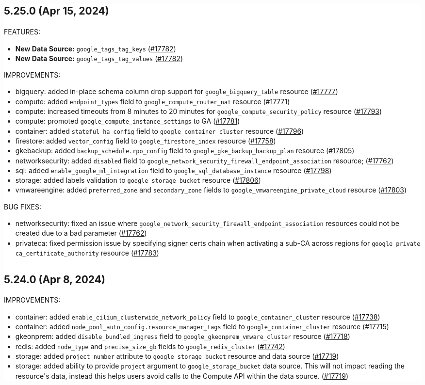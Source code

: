 ## 5.25.0 (Apr 15, 2024)

FEATURES:
* **New Data Source:** `google_tags_tag_keys` ([#17782](https://github.com/hashicorp/terraform-provider-google/pull/17782))
* **New Data Source:** `google_tags_tag_values` ([#17782](https://github.com/hashicorp/terraform-provider-google/pull/17782))

IMPROVEMENTS:
* bigquery: added in-place schema column drop support for `google_bigquery_table` resource ([#17777](https://github.com/hashicorp/terraform-provider-google/pull/17777))
* compute: added `endpoint_types` field to `google_compute_router_nat` resource ([#17771](https://github.com/hashicorp/terraform-provider-google/pull/17771))
* compute: increased timeouts from 8 minutes to 20 minutes for `google_compute_security_policy` resource ([#17793](https://github.com/hashicorp/terraform-provider-google/pull/17793))
* compute: promoted `google_compute_instance_settings` to GA ([#17781](https://github.com/hashicorp/terraform-provider-google/pull/17781))
* container: added `stateful_ha_config` field to `google_container_cluster` resource ([#17796](https://github.com/hashicorp/terraform-provider-google/pull/17796))
* firestore: added `vector_config` field to `google_firestore_index` resource ([#17758](https://github.com/hashicorp/terraform-provider-google/pull/17758))
* gkebackup: added `backup_schedule.rpo_config` field to `google_gke_backup_backup_plan` resource ([#17805](https://github.com/hashicorp/terraform-provider-google/pull/17805))
* networksecurity: added `disabled` field to `google_network_security_firewall_endpoint_association` resource; ([#17762](https://github.com/hashicorp/terraform-provider-google/pull/17762))
* sql: added `enable_google_ml_integration` field to `google_sql_database_instance` resource ([#17798](https://github.com/hashicorp/terraform-provider-google/pull/17798))
* storage: added labels validation to `google_storage_bucket` resource ([#17806](https://github.com/hashicorp/terraform-provider-google/pull/17806))
* vmwareengine: added `preferred_zone` and `secondary_zone` fields to `google_vmwareengine_private_cloud` resource ([#17803](https://github.com/hashicorp/terraform-provider-google/pull/17803))

BUG FIXES:
* networksecurity: fixed an issue where `google_network_security_firewall_endpoint_association` resources could not be created due to a bad parameter ([#17762](https://github.com/hashicorp/terraform-provider-google/pull/17762))
* privateca: fixed permission issue by specifying signer certs chain when activating a sub-CA across regions for `google_privateca_certificate_authority` resource ([#17783](https://github.com/hashicorp/terraform-provider-google/pull/17783))

## 5.24.0 (Apr 8, 2024)

IMPROVEMENTS:
* container: added `enable_cilium_clusterwide_network_policy` field to `google_container_cluster` resource ([#17738](https://github.com/hashicorp/terraform-provider-google/pull/17738))
* container: added `node_pool_auto_config.resource_manager_tags` field to `google_container_cluster` resource ([#17715](https://github.com/hashicorp/terraform-provider-google/pull/17715))
* gkeonprem: added `disable_bundled_ingress` field to `google_gkeonprem_vmware_cluster` resource ([#17718](https://github.com/hashicorp/terraform-provider-google/pull/17718))
* redis: added `node_type` and `precise_size_gb` fields to `google_redis_cluster` ([#17742](https://github.com/hashicorp/terraform-provider-google/pull/17742))
* storage: added `project_number` attribute to `google_storage_bucket` resource and data source ([#17719](https://github.com/hashicorp/terraform-provider-google/pull/17719))
* storage: added ability to provide `project` argument to `google_storage_bucket` data source. This will not impact reading the resource's data, instead this helps users avoid calls to the Compute API within the data source. ([#17719](https://github.com/hashicorp/terraform-provider-google/pull/17719))
